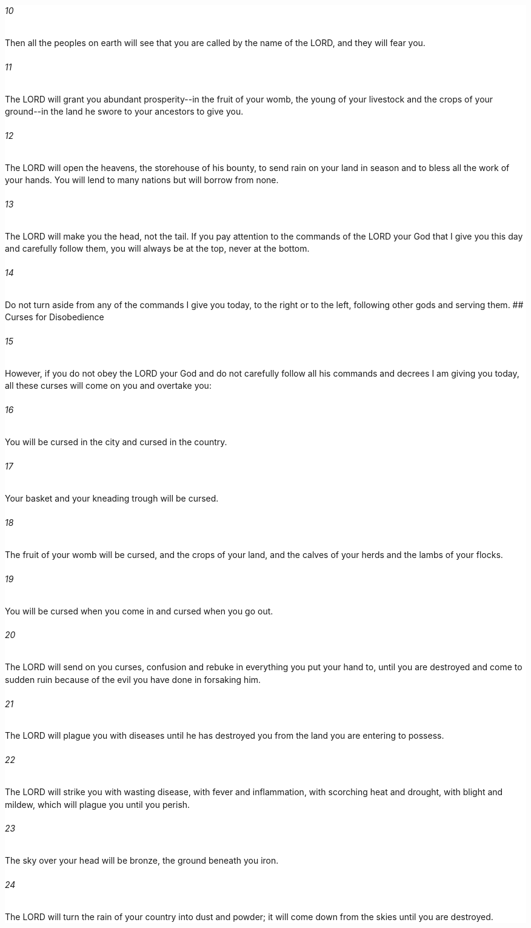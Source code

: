 ###### 10 
Then all the peoples on earth will see that you are called by the name of the LORD, and they will fear you. 

###### 11 
The LORD will grant you abundant prosperity--in the fruit of your womb, the young of your livestock and the crops of your ground--in the land he swore to your ancestors to give you. 

###### 12 
The LORD will open the heavens, the storehouse of his bounty, to send rain on your land in season and to bless all the work of your hands. You will lend to many nations but will borrow from none. 

###### 13 
The LORD will make you the head, not the tail. If you pay attention to the commands of the LORD your God that I give you this day and carefully follow them, you will always be at the top, never at the bottom. 

###### 14 
Do not turn aside from any of the commands I give you today, to the right or to the left, following other gods and serving them. ## Curses for Disobedience 

###### 15 
However, if you do not obey the LORD your God and do not carefully follow all his commands and decrees I am giving you today, all these curses will come on you and overtake you: 

###### 16 
You will be cursed in the city and cursed in the country. 

###### 17 
Your basket and your kneading trough will be cursed. 

###### 18 
The fruit of your womb will be cursed, and the crops of your land, and the calves of your herds and the lambs of your flocks. 

###### 19 
You will be cursed when you come in and cursed when you go out. 

###### 20 
The LORD will send on you curses, confusion and rebuke in everything you put your hand to, until you are destroyed and come to sudden ruin because of the evil you have done in forsaking him. 

###### 21 
The LORD will plague you with diseases until he has destroyed you from the land you are entering to possess. 

###### 22 
The LORD will strike you with wasting disease, with fever and inflammation, with scorching heat and drought, with blight and mildew, which will plague you until you perish. 

###### 23 
The sky over your head will be bronze, the ground beneath you iron. 

###### 24 
The LORD will turn the rain of your country into dust and powder; it will come down from the skies until you are destroyed. 
